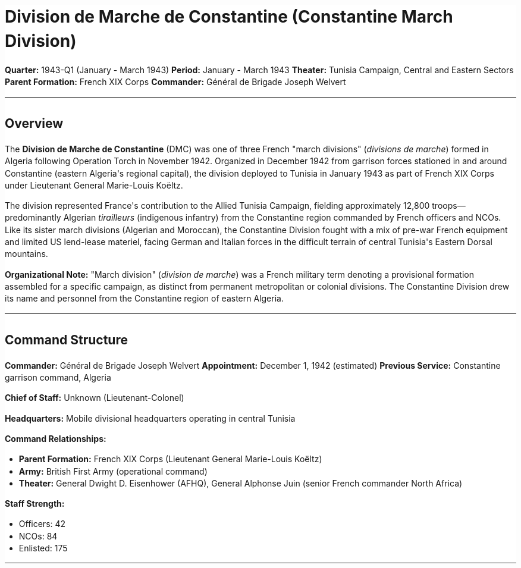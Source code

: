 # Division de Marche de Constantine (Constantine March Division)

**Quarter:** 1943-Q1 (January - March 1943)
**Period:** January - March 1943
**Theater:** Tunisia Campaign, Central and Eastern Sectors
**Parent Formation:** French XIX Corps
**Commander:** Général de Brigade Joseph Welvert

---

## Overview

The **Division de Marche de Constantine** (DMC) was one of three French "march divisions" (*divisions de marche*) formed in Algeria following Operation Torch in November 1942. Organized in December 1942 from garrison forces stationed in and around Constantine (eastern Algeria's regional capital), the division deployed to Tunisia in January 1943 as part of French XIX Corps under Lieutenant General Marie-Louis Koëltz.

The division represented France's contribution to the Allied Tunisia Campaign, fielding approximately 12,800 troops—predominantly Algerian *tirailleurs* (indigenous infantry) from the Constantine region commanded by French officers and NCOs. Like its sister march divisions (Algerian and Moroccan), the Constantine Division fought with a mix of pre-war French equipment and limited US lend-lease materiel, facing German and Italian forces in the difficult terrain of central Tunisia's Eastern Dorsal mountains.

**Organizational Note:** "March division" (*division de marche*) was a French military term denoting a provisional formation assembled for a specific campaign, as distinct from permanent metropolitan or colonial divisions. The Constantine Division drew its name and personnel from the Constantine region of eastern Algeria.

---

## Command Structure

**Commander:** Général de Brigade Joseph Welvert
**Appointment:** December 1, 1942 (estimated)
**Previous Service:** Constantine garrison command, Algeria

**Chief of Staff:** Unknown (Lieutenant-Colonel)

**Headquarters:** Mobile divisional headquarters operating in central Tunisia

**Command Relationships:**
- **Parent Formation:** French XIX Corps (Lieutenant General Marie-Louis Koëltz)
- **Army:** British First Army (operational command)
- **Theater:** General Dwight D. Eisenhower (AFHQ), General Alphonse Juin (senior French commander North Africa)

**Staff Strength:**
- Officers: 42
- NCOs: 84
- Enlisted: 175

---